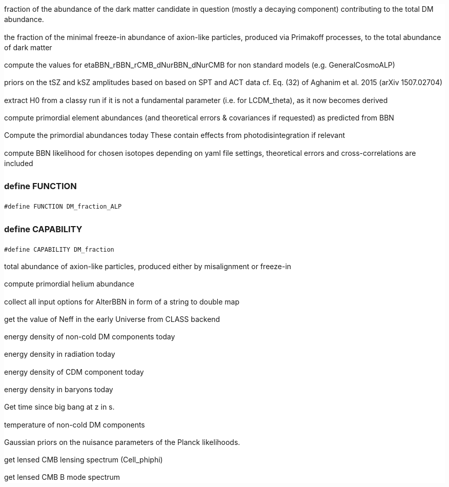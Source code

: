 fraction of the abundance of the dark matter candidate in question (mostly a decaying component) contributing to the total DM abundance.

the fraction of the minimal freeze-in abundance of axion-like particles, produced via Primakoff processes, to the total abundance of dark matter

compute the values for etaBBN_rBBN_rCMB_dNurBBN_dNurCMB for non standard models (e.g. GeneralCosmoALP)

priors on the tSZ and kSZ amplitudes based on based on SPT and ACT data cf. Eq. (32) of Aghanim et al. 2015 (arXiv 1507.02704)

extract H0 from a classy run if it is not a fundamental parameter (i.e. for LCDM_theta), as it now becomes derived

compute primordial element abundances (and theoretical errors & covariances if requested) as predicted from BBN

Compute the primordial abundances today These contain effects from photodisintegration if relevant

compute BBN likelihood for chosen isotopes depending on yaml file settings, theoretical errors and cross-correlations are included 


### define FUNCTION

```
#define FUNCTION DM_fraction_ALP
```


### define CAPABILITY

```
#define CAPABILITY DM_fraction
```

total abundance of axion-like particles, produced either by misalignment or freeze-in 

compute primordial helium abundance

collect all input options for AlterBBN in form of a string to double map

get the value of Neff in the early Universe from CLASS backend

energy density of non-cold DM components today

energy density in radiation today

energy density of CDM component today

energy density in baryons today

Get time since big bang at z in s.

temperature of non-cold DM components

Gaussian priors on the nuisance parameters of the Planck likelihoods.

get lensed CMB lensing spectrum (Cell_phiphi)

get lensed CMB B mode spectrum
